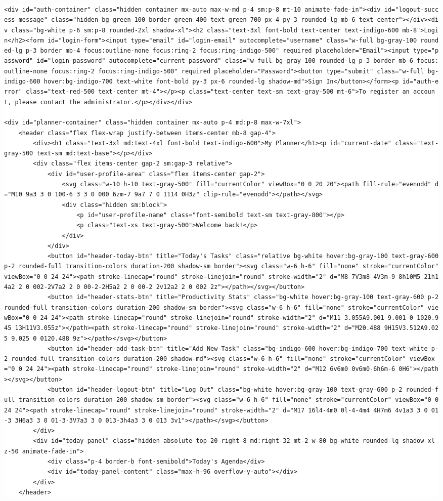     <div id="auth-container" class="hidden container mx-auto max-w-md p-4 sm:p-8 mt-10 animate-fade-in"><div id="logout-success-message" class="hidden bg-green-100 border-green-400 text-green-700 px-4 py-3 rounded-lg mb-6 text-center"></div><div class="bg-white p-6 sm:p-8 rounded-2xl shadow-xl"><h2 class="text-3xl font-bold text-center text-indigo-600 mb-8">Login</h2><form id="login-form"><input type="email" id="login-email" autocomplete="username" class="w-full bg-gray-100 rounded-lg p-3 border mb-4 focus:outline-none focus:ring-2 focus:ring-indigo-500" required placeholder="Email"><input type="password" id="login-password" autocomplete="current-password" class="w-full bg-gray-100 rounded-lg p-3 border mb-6 focus:outline-none focus:ring-2 focus:ring-indigo-500" required placeholder="Password"><button type="submit" class="w-full bg-indigo-600 hover:bg-indigo-700 text-white font-bold py-3 px-6 rounded-lg shadow-md">Sign In</button></form><p id="auth-error" class="text-red-500 text-center mt-4"></p><p class="text-center text-sm text-gray-500 mt-6">To register an account, please contact the administrator.</p></div></div>

    <div id="planner-container" class="hidden container mx-auto p-4 md:p-8 max-w-7xl">
        <header class="flex flex-wrap justify-between items-center mb-8 gap-4">
            <div><h1 class="text-3xl md:text-4xl font-bold text-indigo-600">My Planner</h1><p id="current-date" class="text-gray-500 text-sm md:text-base"></p></div>
            <div class="flex items-center gap-2 sm:gap-3 relative">
                <div id="user-profile-area" class="flex items-center gap-2">
                    <svg class="w-10 h-10 text-gray-500" fill="currentColor" viewBox="0 0 20 20"><path fill-rule="evenodd" d="M10 9a3 3 0 100-6 3 3 0 000 6zm-7 9a7 7 0 1114 0H3z" clip-rule="evenodd"></path></svg>
                    <div class="hidden sm:block">
                        <p id="user-profile-name" class="font-semibold text-sm text-gray-800"></p>
                        <p class="text-xs text-gray-500">Welcome back!</p>
                    </div>
                </div>
                <button id="header-today-btn" title="Today's Tasks" class="relative bg-white hover:bg-gray-100 text-gray-600 p-2 rounded-full transition-colors duration-200 shadow-sm border"><svg class="w-6 h-6" fill="none" stroke="currentColor" viewBox="0 0 24 24"><path stroke-linecap="round" stroke-linejoin="round" stroke-width="2" d="M8 7V3m8 4V3m-9 8h10M5 21h14a2 2 0 002-2V7a2 2 0 00-2-2H5a2 2 0 00-2 2v12a2 2 0 002 2z"></path></svg></button>
                <button id="header-stats-btn" title="Productivity Stats" class="bg-white hover:bg-gray-100 text-gray-600 p-2 rounded-full transition-colors duration-200 shadow-sm border"><svg class="w-6 h-6" fill="none" stroke="currentColor" viewBox="0 0 24 24"><path stroke-linecap="round" stroke-linejoin="round" stroke-width="2" d="M11 3.055A9.001 9.001 0 1020.945 13H11V3.055z"></path><path stroke-linecap="round" stroke-linejoin="round" stroke-width="2" d="M20.488 9H15V3.512A9.025 9.025 0 0120.488 9z"></path></svg></button>
                <button id="header-add-task-btn" title="Add New Task" class="bg-indigo-600 hover:bg-indigo-700 text-white p-2 rounded-full transition-colors duration-200 shadow-md"><svg class="w-6 h-6" fill="none" stroke="currentColor" viewBox="0 0 24 24"><path stroke-linecap="round" stroke-linejoin="round" stroke-width="2" d="M12 6v6m0 0v6m0-6h6m-6 0H6"></path></svg></button>
                <button id="header-logout-btn" title="Log Out" class="bg-white hover:bg-gray-100 text-gray-600 p-2 rounded-full transition-colors duration-200 shadow-sm border"><svg class="w-6 h-6" fill="none" stroke="currentColor" viewBox="0 0 24 24"><path stroke-linecap="round" stroke-linejoin="round" stroke-width="2" d="M17 16l4-4m0 0l-4-4m4 4H7m6 4v1a3 3 0 01-3 3H6a3 3 0 01-3-3V7a3 3 0 013-3h4a3 3 0 013 3v1"></path></svg></button>
            </div>
            <div id="today-panel" class="hidden absolute top-20 right-8 md:right-32 mt-2 w-80 bg-white rounded-lg shadow-xl z-50 animate-fade-in">
                <div class="p-4 border-b font-semibold">Today's Agenda</div>
                <div id="today-panel-content" class="max-h-96 overflow-y-auto"></div>
            </div>
        </header>
